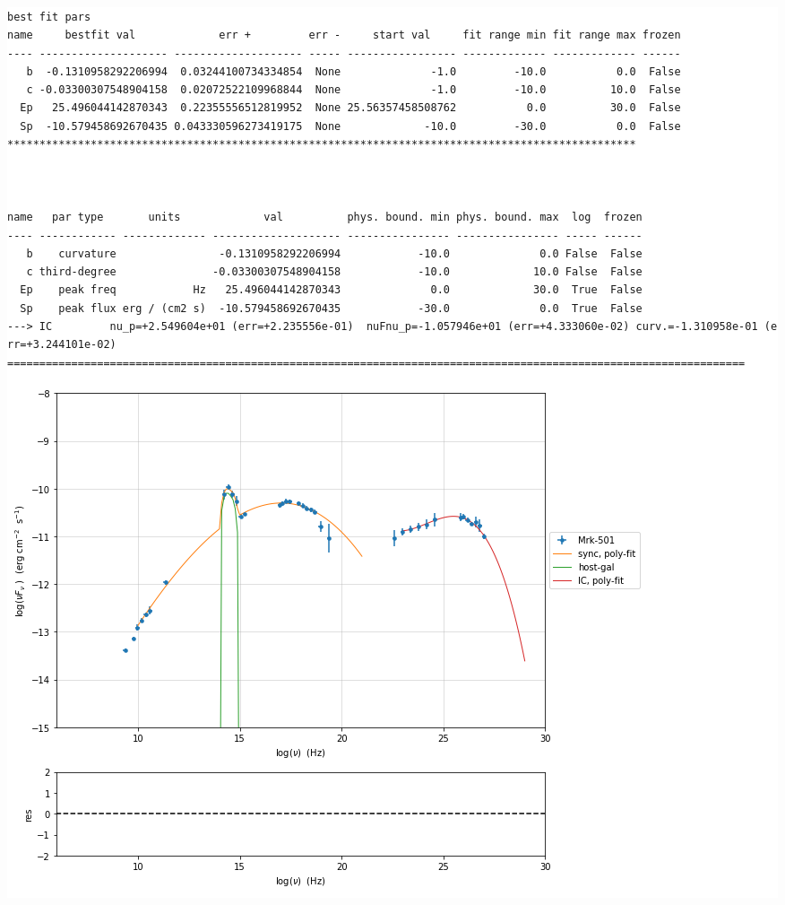     best fit pars
    name     bestfit val             err +         err -     start val     fit range min fit range max frozen
    ---- -------------------- -------------------- ----- ----------------- ------------- ------------- ------
       b  -0.1310958292206994  0.03244100734334854  None              -1.0         -10.0           0.0  False
       c -0.03300307548904158  0.02072522109968844  None              -1.0         -10.0          10.0  False
      Ep   25.496044142870343  0.22355556512819952  None 25.56357458508762           0.0          30.0  False
      Sp  -10.579458692670435 0.043330596273419175  None             -10.0         -30.0           0.0  False
    **************************************************************************************************
    
    
    
    name   par type       units             val          phys. bound. min phys. bound. max  log  frozen
    ---- ------------ ------------- -------------------- ---------------- ---------------- ----- ------
       b    curvature                -0.1310958292206994            -10.0              0.0 False  False
       c third-degree               -0.03300307548904158            -10.0             10.0 False  False
      Ep    peak freq            Hz   25.496044142870343              0.0             30.0  True  False
      Sp    peak flux erg / (cm2 s)  -10.579458692670435            -30.0              0.0  True  False
    ---> IC         nu_p=+2.549604e+01 (err=+2.235556e-01)  nuFnu_p=-1.057946e+01 (err=+4.333060e-02) curv.=-1.310958e-01 (err=+3.244101e-02)
    ===================================================================================================================
    



![png](QuickStart_files/QuickStart_100_1.png)
